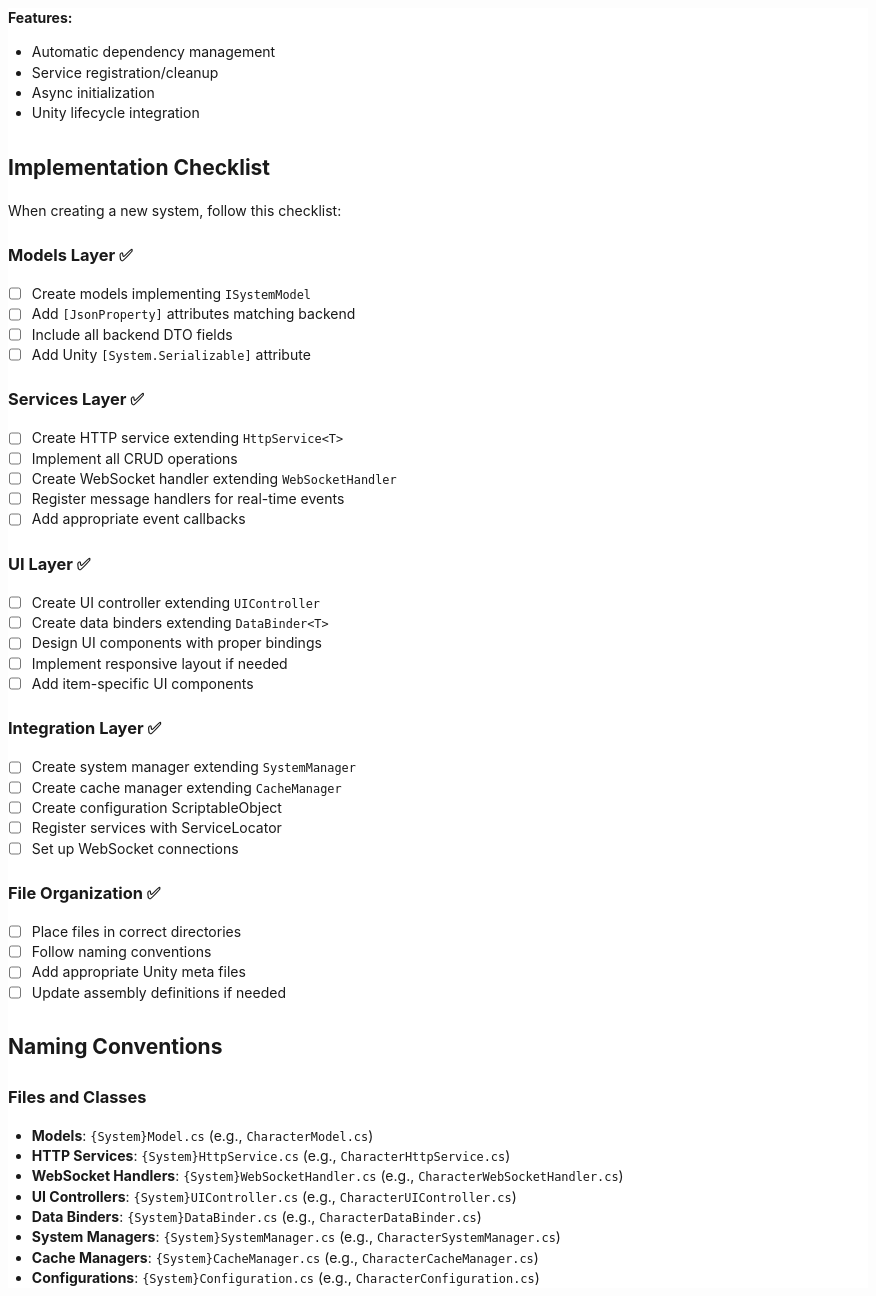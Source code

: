 **Features:**
- Automatic dependency management
- Service registration/cleanup
- Async initialization
- Unity lifecycle integration

## Implementation Checklist

When creating a new system, follow this checklist:

### Models Layer ✅
- [ ] Create models implementing `ISystemModel`
- [ ] Add `[JsonProperty]` attributes matching backend
- [ ] Include all backend DTO fields
- [ ] Add Unity `[System.Serializable]` attribute

### Services Layer ✅
- [ ] Create HTTP service extending `HttpService<T>`
- [ ] Implement all CRUD operations
- [ ] Create WebSocket handler extending `WebSocketHandler`
- [ ] Register message handlers for real-time events
- [ ] Add appropriate event callbacks

### UI Layer ✅
- [ ] Create UI controller extending `UIController`
- [ ] Create data binders extending `DataBinder<T>`
- [ ] Design UI components with proper bindings
- [ ] Implement responsive layout if needed
- [ ] Add item-specific UI components

### Integration Layer ✅
- [ ] Create system manager extending `SystemManager`
- [ ] Create cache manager extending `CacheManager`
- [ ] Create configuration ScriptableObject
- [ ] Register services with ServiceLocator
- [ ] Set up WebSocket connections

### File Organization ✅
- [ ] Place files in correct directories
- [ ] Follow naming conventions
- [ ] Add appropriate Unity meta files
- [ ] Update assembly definitions if needed

## Naming Conventions

### Files and Classes
- **Models**: `{System}Model.cs` (e.g., `CharacterModel.cs`)
- **HTTP Services**: `{System}HttpService.cs` (e.g., `CharacterHttpService.cs`)
- **WebSocket Handlers**: `{System}WebSocketHandler.cs` (e.g., `CharacterWebSocketHandler.cs`)
- **UI Controllers**: `{System}UIController.cs` (e.g., `CharacterUIController.cs`)
- **Data Binders**: `{System}DataBinder.cs` (e.g., `CharacterDataBinder.cs`)
- **System Managers**: `{System}SystemManager.cs` (e.g., `CharacterSystemManager.cs`)
- **Cache Managers**: `{System}CacheManager.cs` (e.g., `CharacterCacheManager.cs`)
- **Configurations**: `{System}Configuration.cs` (e.g., `CharacterConfiguration.cs`)
